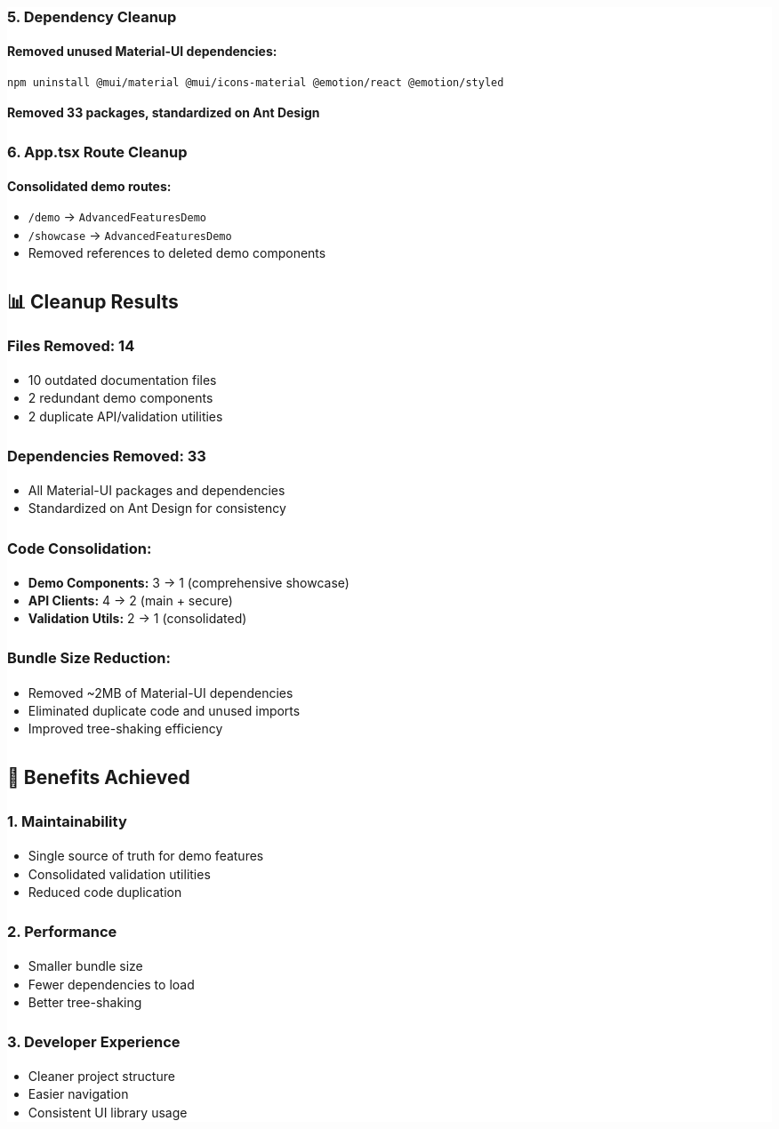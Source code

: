 ### **5. Dependency Cleanup**
**Removed unused Material-UI dependencies:**
```bash
npm uninstall @mui/material @mui/icons-material @emotion/react @emotion/styled
```
**Removed 33 packages, standardized on Ant Design**

### **6. App.tsx Route Cleanup**
**Consolidated demo routes:**
- `/demo` → `AdvancedFeaturesDemo`
- `/showcase` → `AdvancedFeaturesDemo`
- Removed references to deleted demo components

## 📊 Cleanup Results

### **Files Removed: 14**
- 10 outdated documentation files
- 2 redundant demo components
- 2 duplicate API/validation utilities

### **Dependencies Removed: 33**
- All Material-UI packages and dependencies
- Standardized on Ant Design for consistency

### **Code Consolidation:**
- **Demo Components:** 3 → 1 (comprehensive showcase)
- **API Clients:** 4 → 2 (main + secure)
- **Validation Utils:** 2 → 1 (consolidated)

### **Bundle Size Reduction:**
- Removed ~2MB of Material-UI dependencies
- Eliminated duplicate code and unused imports
- Improved tree-shaking efficiency

## 🎯 Benefits Achieved

### **1. Maintainability**
- Single source of truth for demo features
- Consolidated validation utilities
- Reduced code duplication

### **2. Performance**
- Smaller bundle size
- Fewer dependencies to load
- Better tree-shaking

### **3. Developer Experience**
- Cleaner project structure
- Easier navigation
- Consistent UI library usage

